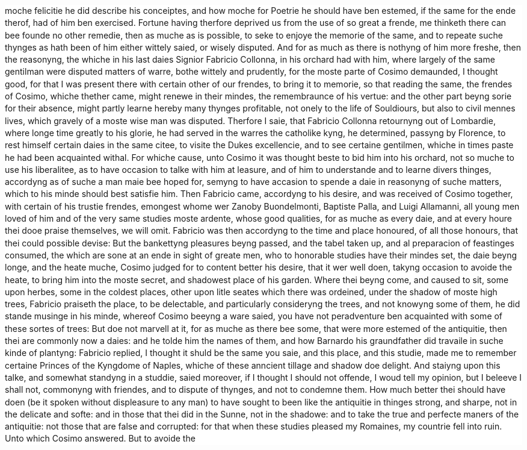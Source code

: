 moche felicitie he did describe his conceiptes, and how moche for
Poetrie he should have ben estemed, if the same for the ende therof, had
of him ben exercised. Fortune having therfore deprived us from the use
of so great a frende, me thinketh there can bee founde no other remedie,
then as muche as is possible, to seke to enjoye the memorie of the same,
and to repeate suche thynges as hath been of him either wittely saied,
or wisely disputed. And for as much as there is nothyng of him more
freshe, then the reasonyng, the whiche in his last daies Signior
Fabricio Collonna, in his orchard had with him, where largely of the
same gentilman were disputed matters of warre, bothe wittely and
prudently, for the moste parte of Cosimo demaunded, I thought good, for
that I was present there with certain other of our frendes, to bring it
to memorie, so that reading the same, the frendes of Cosimo, whiche
thether came, might renewe in their mindes, the remembraunce of his
vertue: and the other part beyng sorie for their absence, might partly
learne hereby many thynges profitable, not onely to the life of
Souldiours, but also to civil mennes lives, which gravely of a moste
wise man was disputed. Therfore I saie, that Fabricio Collonna
retournyng out of Lombardie, where longe time greatly to his glorie, he
had served in the warres the catholike kyng, he determined, passyng by
Florence, to rest himself certain daies in the same citee, to visite the
Dukes excellencie, and to see certaine gentilmen, whiche in times paste
he had been acquainted withal. For whiche cause, unto Cosimo it was
thought beste to bid him into his orchard, not so muche to use his
liberalitee, as to have occasion to talke with him at leasure, and of
him to understande and to learne divers thinges, accordyng as of suche a
man maie bee hoped for, semyng to have accasion to spende a daie in
reasonyng of suche matters, which to his minde should best satisfie him.
Then Fabricio came, accordyng to his desire, and was received of Cosimo
together, with certain of his trustie frendes, emongest whome wer Zanoby
Buondelmonti, Baptiste Palla, and Luigi Allamanni, all young men loved
of him and of the very same studies moste ardente, whose good qualities,
for as muche as every daie, and at every houre thei dooe praise
themselves, we will omit. Fabricio was then accordyng to the time and
place honoured, of all those honours, that thei could possible devise:
But the bankettyng pleasures beyng passed, and the tabel taken up, and
al preparacion of feastinges consumed, the which are sone at an ende in
sight of greate men, who to honorable studies have their mindes set, the
daie beyng longe, and the heate muche, Cosimo judged for to content
better his desire, that it wer well doen, takyng occasion to avoide the
heate, to bring him into the moste secret, and shadowest place of his
garden. Where thei beyng come, and caused to sit, some upon herbes, some
in the coldest places, other upon litle seates which there was ordeined,
under the shadow of moste high trees, Fabricio praiseth the place, to be
delectable, and particularly consideryng the trees, and not knowyng some
of them, he did stande musinge in his minde, whereof Cosimo beeyng a
ware saied, you have not peradventure ben acquainted with some of these
sortes of trees: But doe not marvell at it, for as muche as there bee
some, that were more estemed of the antiquitie, then thei are commonly
now a daies: and he tolde him the names of them, and how Barnardo his
graundfather did travaile in suche kinde of plantyng: Fabricio replied,
I thought it shuld be the same you saie, and this place, and this
studie, made me to remember certaine Princes of the Kyngdome of Naples,
whiche of these anncient tillage and shadow doe delight. And staiyng
upon this talke, and somewhat standyng in a studdie, saied moreover, if
I thought I should not offende, I woud tell my opinion, but I beleeve I
shall not, commonyng with friendes, and to dispute of thynges, and not
to condemne them. How much better thei should have doen (be it spoken
without displeasure to any man) to have sought to been like the
antiquitie in thinges strong, and sharpe, not in the delicate and softe:
and in those that thei did in the Sunne, not in the shadowe: and to take
the true and perfecte maners of the antiquitie: not those that are false
and corrupted: for that when these studies pleased my Romaines, my
countrie fell into ruin. Unto which Cosimo answered. But to avoide the